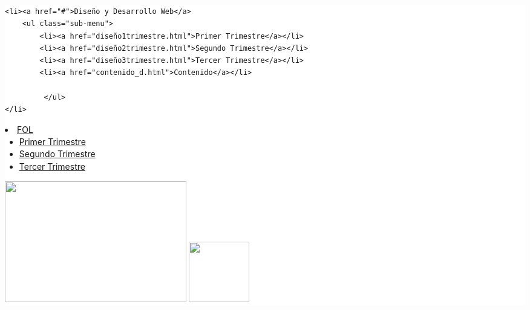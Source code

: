 	<li><a href="#">Diseño y Desarrollo Web</a>
		<ul class="sub-menu">
			<li><a href="diseño1trimestre.html">Primer Trimestre</a></li>
			<li><a href="diseño2trimestre.html">Segundo Trimestre</a></li>
			<li><a href="diseño3trimestre.html">Tercer Trimestre</a></li>
			<li><a href="contenido_d.html">Contenido</a></li>

	         </ul>
	</li>



<li><a href="#">FOL</a>
		<ul class="sub-menu">
			<li><a href="sistemas1trimestre.html">Primer Trimestre</a></li>
			<li><a href="sistemas2trimestre.html">Segundo Trimestre</a></li>
			<li><a href="sistemas3trimestre.html">Tercer Trimestre</a></li>
	   </ul>

<img src="E:\3RO L\gif.gif" width="300px" height="200px"/>
<img src="E:\3RO L\Captura de pantalla 2024-05-28 102941.png"width="100px" height="100px"/>

